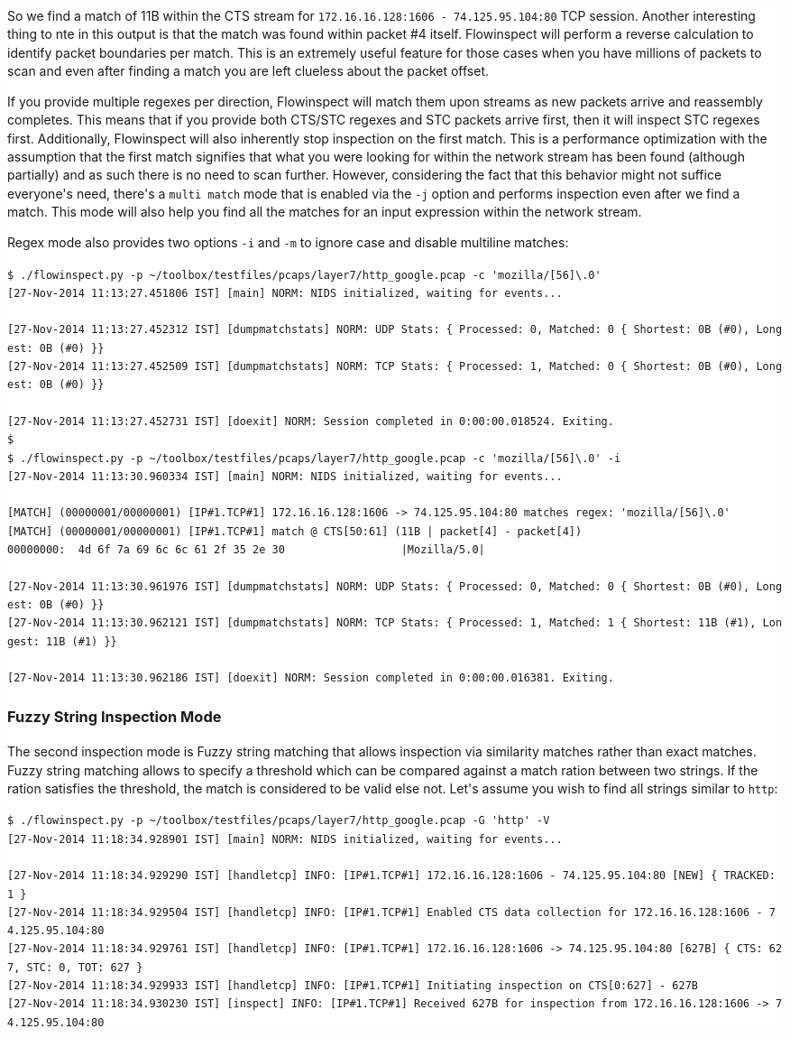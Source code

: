 So we find a match of 11B within the CTS stream for `172.16.16.128:1606 - 74.125.95.104:80` TCP session. Another interesting thing to nte in this output is that the match was found within packet #4 itself. Flowinspect will perform a reverse calculation to identify packet boundaries per match. This is an extremely useful feature for those cases when you have millions of packets to scan and even after finding a match you are left clueless about the packet offset.

If you provide multiple regexes per direction, Flowinspect will match them upon streams as new packets arrive and reassembly completes. This means that if you provide both CTS/STC regexes and STC packets arrive first, then it will inspect STC regexes first. Additionally, Flowinspect will also inherently stop inspection on the first match. This is a performance optimization with the assumption that the first match signifies that what you were looking for within the network stream has been found (although partially) and as such there is no need to scan further. However, considering the fact that this behavior might not suffice everyone's need, there's a `multi match` mode that is enabled via the `-j` option and performs inspection even after we find a match. This mode will also help you find all the matches for an input expression within the network stream.

Regex mode also provides two options `-i` and `-m` to ignore case and disable multiline matches:

```
$ ./flowinspect.py -p ~/toolbox/testfiles/pcaps/layer7/http_google.pcap -c 'mozilla/[56]\.0'
[27-Nov-2014 11:13:27.451806 IST] [main] NORM: NIDS initialized, waiting for events...

[27-Nov-2014 11:13:27.452312 IST] [dumpmatchstats] NORM: UDP Stats: { Processed: 0, Matched: 0 { Shortest: 0B (#0), Longest: 0B (#0) }}
[27-Nov-2014 11:13:27.452509 IST] [dumpmatchstats] NORM: TCP Stats: { Processed: 1, Matched: 0 { Shortest: 0B (#0), Longest: 0B (#0) }}

[27-Nov-2014 11:13:27.452731 IST] [doexit] NORM: Session completed in 0:00:00.018524. Exiting.
$
$ ./flowinspect.py -p ~/toolbox/testfiles/pcaps/layer7/http_google.pcap -c 'mozilla/[56]\.0' -i
[27-Nov-2014 11:13:30.960334 IST] [main] NORM: NIDS initialized, waiting for events...

[MATCH] (00000001/00000001) [IP#1.TCP#1] 172.16.16.128:1606 -> 74.125.95.104:80 matches regex: 'mozilla/[56]\.0'
[MATCH] (00000001/00000001) [IP#1.TCP#1] match @ CTS[50:61] (11B | packet[4] - packet[4])
00000000:  4d 6f 7a 69 6c 6c 61 2f 35 2e 30                  |Mozilla/5.0|

[27-Nov-2014 11:13:30.961976 IST] [dumpmatchstats] NORM: UDP Stats: { Processed: 0, Matched: 0 { Shortest: 0B (#0), Longest: 0B (#0) }}
[27-Nov-2014 11:13:30.962121 IST] [dumpmatchstats] NORM: TCP Stats: { Processed: 1, Matched: 1 { Shortest: 11B (#1), Longest: 11B (#1) }}

[27-Nov-2014 11:13:30.962186 IST] [doexit] NORM: Session completed in 0:00:00.016381. Exiting.
```

### Fuzzy String Inspection Mode
The second inspection mode is Fuzzy string matching that allows inspection via similarity matches rather than exact matches. Fuzzy string matching allows to specify a threshold which can be compared against a match ration between two strings. If the ration satisfies the threshold, the match is considered to be valid else not. Let's assume you wish to find all strings similar to `http`:

```
$ ./flowinspect.py -p ~/toolbox/testfiles/pcaps/layer7/http_google.pcap -G 'http' -V
[27-Nov-2014 11:18:34.928901 IST] [main] NORM: NIDS initialized, waiting for events...

[27-Nov-2014 11:18:34.929290 IST] [handletcp] INFO: [IP#1.TCP#1] 172.16.16.128:1606 - 74.125.95.104:80 [NEW] { TRACKED: 1 }
[27-Nov-2014 11:18:34.929504 IST] [handletcp] INFO: [IP#1.TCP#1] Enabled CTS data collection for 172.16.16.128:1606 - 74.125.95.104:80
[27-Nov-2014 11:18:34.929761 IST] [handletcp] INFO: [IP#1.TCP#1] 172.16.16.128:1606 -> 74.125.95.104:80 [627B] { CTS: 627, STC: 0, TOT: 627 }
[27-Nov-2014 11:18:34.929933 IST] [handletcp] INFO: [IP#1.TCP#1] Initiating inspection on CTS[0:627] - 627B
[27-Nov-2014 11:18:34.930230 IST] [inspect] INFO: [IP#1.TCP#1] Received 627B for inspection from 172.16.16.128:1606 -> 74.125.95.104:80
```
